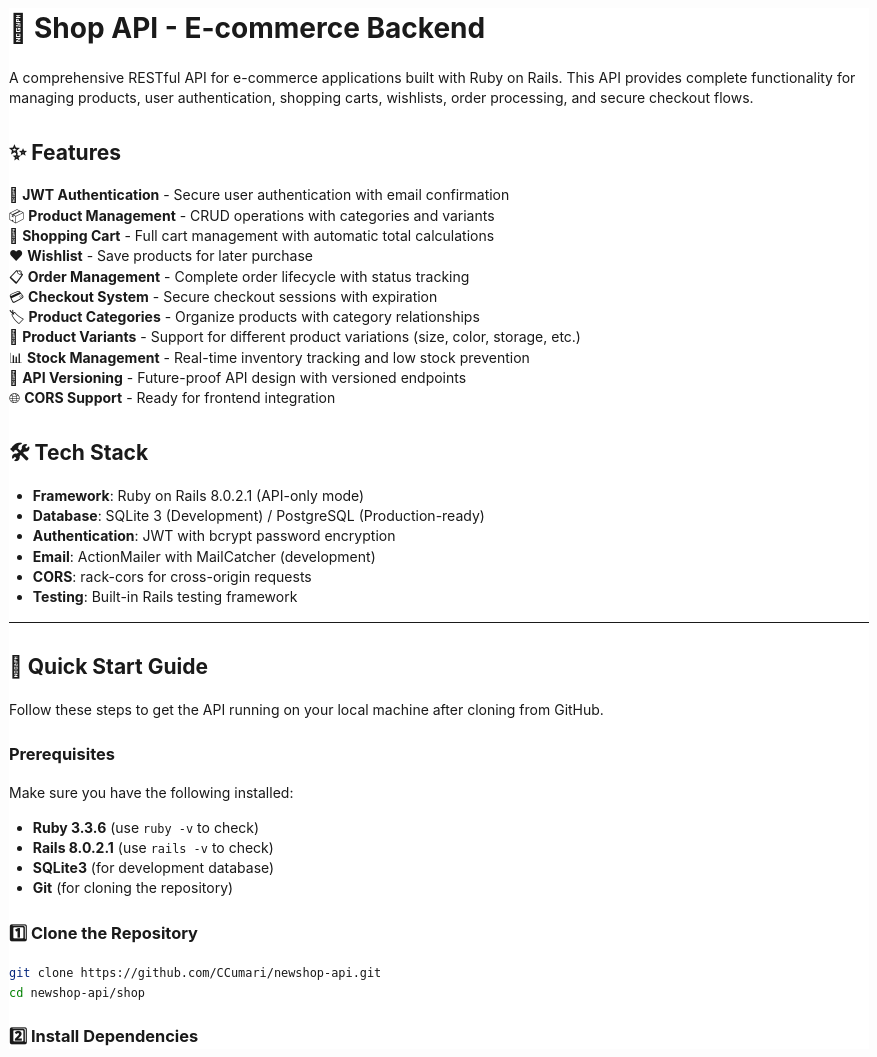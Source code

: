 # 🛒 Shop API - E-commerce Backend

A comprehensive RESTful API for e-commerce applications built with Ruby on Rails. This API provides complete functionality for managing products, user authentication, shopping carts, wishlists, order processing, and secure checkout flows.

## ✨ Features

🔐 **JWT Authentication** - Secure user authentication with email confirmation  
📦 **Product Management** - CRUD operations with categories and variants  
🛒 **Shopping Cart** - Full cart management with automatic total calculations  
❤️ **Wishlist** - Save products for later purchase  
📋 **Order Management** - Complete order lifecycle with status tracking  
💳 **Checkout System** - Secure checkout sessions with expiration  
🏷️ **Product Categories** - Organize products with category relationships  
🎨 **Product Variants** - Support for different product variations (size, color, storage, etc.)  
📊 **Stock Management** - Real-time inventory tracking and low stock prevention  
📱 **API Versioning** - Future-proof API design with versioned endpoints  
🌐 **CORS Support** - Ready for frontend integration  

## 🛠️ Tech Stack

- **Framework**: Ruby on Rails 8.0.2.1 (API-only mode)
- **Database**: SQLite 3 (Development) / PostgreSQL (Production-ready)
- **Authentication**: JWT with bcrypt password encryption
- **Email**: ActionMailer with MailCatcher (development)
- **CORS**: rack-cors for cross-origin requests
- **Testing**: Built-in Rails testing framework

---

## 🚀 Quick Start Guide

Follow these steps to get the API running on your local machine after cloning from GitHub.

### Prerequisites

Make sure you have the following installed:
- **Ruby 3.3.6** (use `ruby -v` to check)
- **Rails 8.0.2.1** (use `rails -v` to check)
- **SQLite3** (for development database)
- **Git** (for cloning the repository)

### 1️⃣ Clone the Repository

```bash
git clone https://github.com/CCumari/newshop-api.git
cd newshop-api/shop
```

### 2️⃣ Install Dependencies
